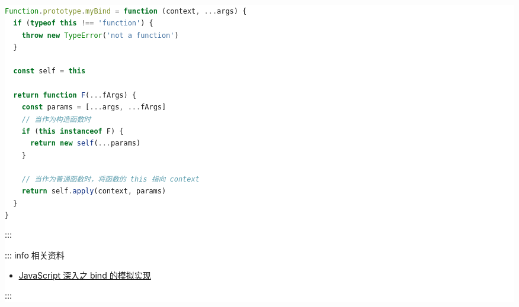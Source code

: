 ```js
Function.prototype.myBind = function (context, ...args) {
  if (typeof this !== 'function') {
    throw new TypeError('not a function')
  }

  const self = this

  return function F(...fArgs) {
    const params = [...args, ...fArgs]
    // 当作为构造函数时
    if (this instanceof F) {
      return new self(...params)
    }

    // 当作为普通函数时，将函数的 this 指向 context
    return self.apply(context, params)
  }
}
```

:::

::: info 相关资料

- [<u>JavaScript 深入之 bind 的模拟实现</u>](https://github.com/mqyqingfeng/Blog/issues/12)

:::
